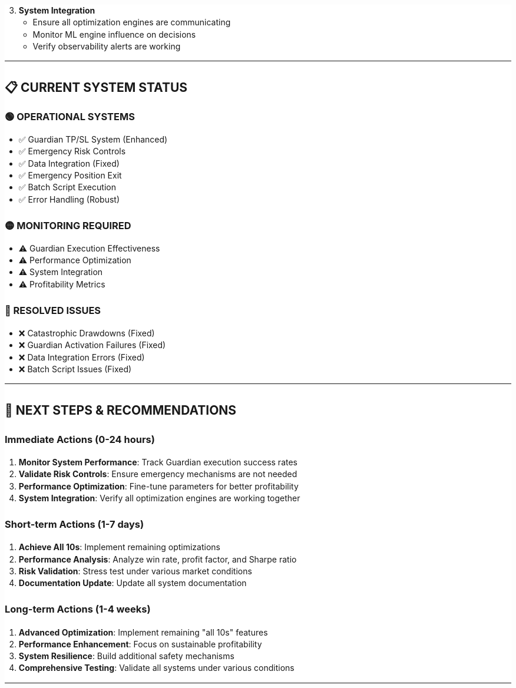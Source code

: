 3. **System Integration**
   - Ensure all optimization engines are communicating
   - Monitor ML engine influence on decisions
   - Verify observability alerts are working

---

## 📋 **CURRENT SYSTEM STATUS**

### **🟢 OPERATIONAL SYSTEMS**
- ✅ Guardian TP/SL System (Enhanced)
- ✅ Emergency Risk Controls
- ✅ Data Integration (Fixed)
- ✅ Emergency Position Exit
- ✅ Batch Script Execution
- ✅ Error Handling (Robust)

### **🟡 MONITORING REQUIRED**
- ⚠️ Guardian Execution Effectiveness
- ⚠️ Performance Optimization
- ⚠️ System Integration
- ⚠️ Profitability Metrics

### **🔴 RESOLVED ISSUES**
- ❌ Catastrophic Drawdowns (Fixed)
- ❌ Guardian Activation Failures (Fixed)
- ❌ Data Integration Errors (Fixed)
- ❌ Batch Script Issues (Fixed)

---

## 🎯 **NEXT STEPS & RECOMMENDATIONS**

### **Immediate Actions (0-24 hours)**
1. **Monitor System Performance**: Track Guardian execution success rates
2. **Validate Risk Controls**: Ensure emergency mechanisms are not needed
3. **Performance Optimization**: Fine-tune parameters for better profitability
4. **System Integration**: Verify all optimization engines are working together

### **Short-term Actions (1-7 days)**
1. **Achieve All 10s**: Implement remaining optimizations
2. **Performance Analysis**: Analyze win rate, profit factor, and Sharpe ratio
3. **Risk Validation**: Stress test under various market conditions
4. **Documentation Update**: Update all system documentation

### **Long-term Actions (1-4 weeks)**
1. **Advanced Optimization**: Implement remaining "all 10s" features
2. **Performance Enhancement**: Focus on sustainable profitability
3. **System Resilience**: Build additional safety mechanisms
4. **Comprehensive Testing**: Validate all systems under various conditions

---